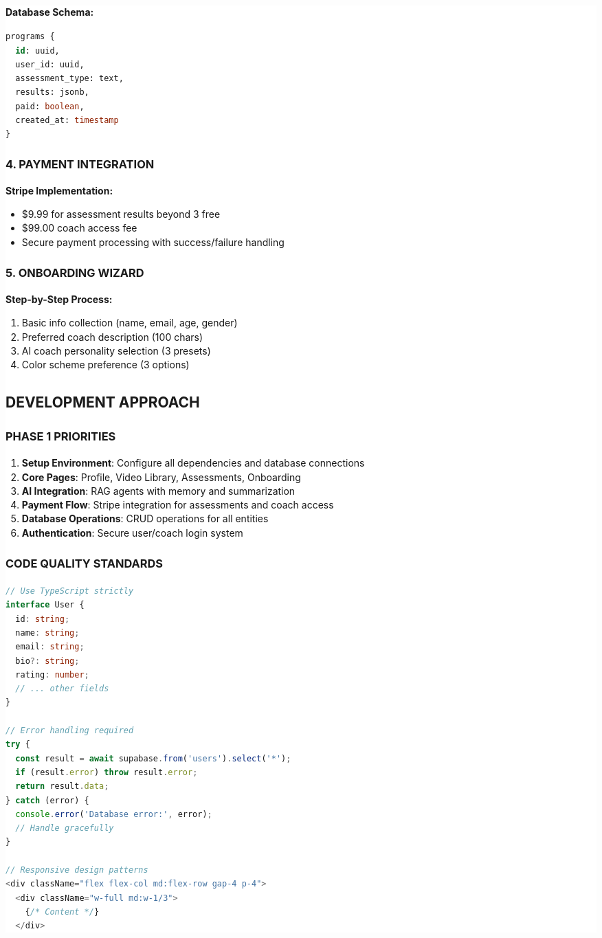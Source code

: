 **Database Schema:**
```sql
programs {
  id: uuid,
  user_id: uuid,
  assessment_type: text,
  results: jsonb,
  paid: boolean,
  created_at: timestamp
}
```

### 4. PAYMENT INTEGRATION
**Stripe Implementation:**
- $9.99 for assessment results beyond 3 free
- $99.00 coach access fee
- Secure payment processing with success/failure handling

### 5. ONBOARDING WIZARD
**Step-by-Step Process:**
1. Basic info collection (name, email, age, gender)
2. Preferred coach description (100 chars)
3. AI coach personality selection (3 presets)
4. Color scheme preference (3 options)

## DEVELOPMENT APPROACH

### PHASE 1 PRIORITIES
1. **Setup Environment**: Configure all dependencies and database connections
2. **Core Pages**: Profile, Video Library, Assessments, Onboarding
3. **AI Integration**: RAG agents with memory and summarization
4. **Payment Flow**: Stripe integration for assessments and coach access
5. **Database Operations**: CRUD operations for all entities
6. **Authentication**: Secure user/coach login system

### CODE QUALITY STANDARDS
```typescript
// Use TypeScript strictly
interface User {
  id: string;
  name: string;
  email: string;
  bio?: string;
  rating: number;
  // ... other fields
}

// Error handling required
try {
  const result = await supabase.from('users').select('*');
  if (result.error) throw result.error;
  return result.data;
} catch (error) {
  console.error('Database error:', error);
  // Handle gracefully
}

// Responsive design patterns
<div className="flex flex-col md:flex-row gap-4 p-4">
  <div className="w-full md:w-1/3">
    {/* Content */}
  </div>
```